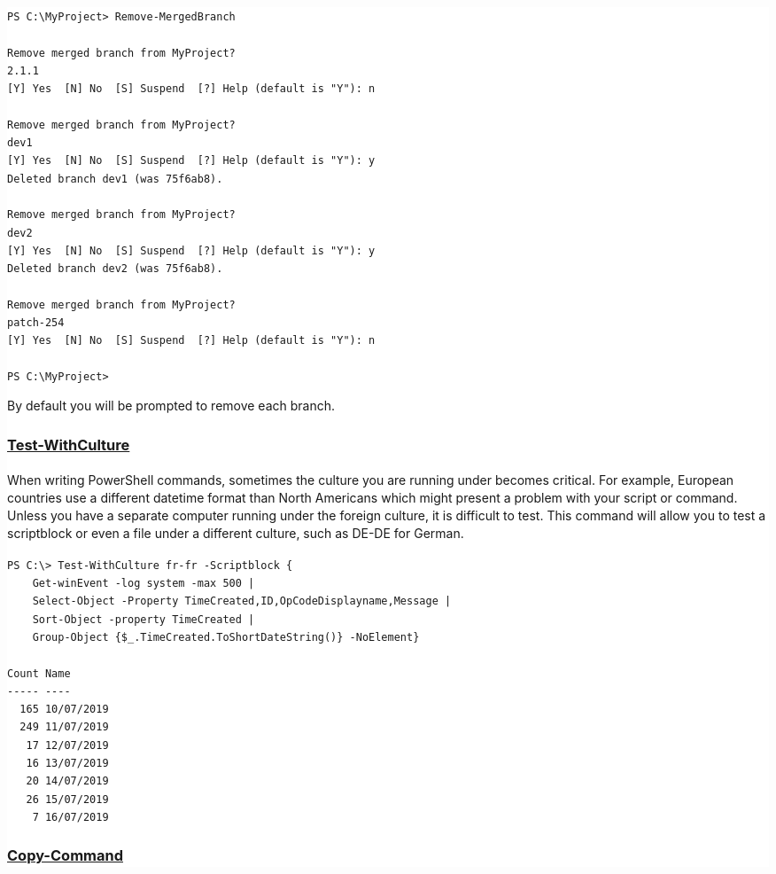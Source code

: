 ```text
PS C:\MyProject> Remove-MergedBranch

Remove merged branch from MyProject?
2.1.1
[Y] Yes  [N] No  [S] Suspend  [?] Help (default is "Y"): n

Remove merged branch from MyProject?
dev1
[Y] Yes  [N] No  [S] Suspend  [?] Help (default is "Y"): y
Deleted branch dev1 (was 75f6ab8).

Remove merged branch from MyProject?
dev2
[Y] Yes  [N] No  [S] Suspend  [?] Help (default is "Y"): y
Deleted branch dev2 (was 75f6ab8).

Remove merged branch from MyProject?
patch-254
[Y] Yes  [N] No  [S] Suspend  [?] Help (default is "Y"): n

PS C:\MyProject>
```

By default you will be prompted to remove each branch.

### [Test-WithCulture](docs/Test-WithCulture.md)

When writing PowerShell commands, sometimes the culture you are running under becomes critical. For example, European countries use a different datetime format than North Americans which might present a problem with your script or command. Unless you have a separate computer running under the foreign culture, it is difficult to test. This command will allow you to test a scriptblock or even a file under a different culture, such as DE-DE for German.

```text
PS C:\> Test-WithCulture fr-fr -Scriptblock {
    Get-winEvent -log system -max 500 |
    Select-Object -Property TimeCreated,ID,OpCodeDisplayname,Message |
    Sort-Object -property TimeCreated |
    Group-Object {$_.TimeCreated.ToShortDateString()} -NoElement}

Count Name
----- ----
  165 10/07/2019
  249 11/07/2019
   17 12/07/2019
   16 13/07/2019
   20 14/07/2019
   26 15/07/2019
    7 16/07/2019
```

### [Copy-Command](docs/Copy-Command.md)
